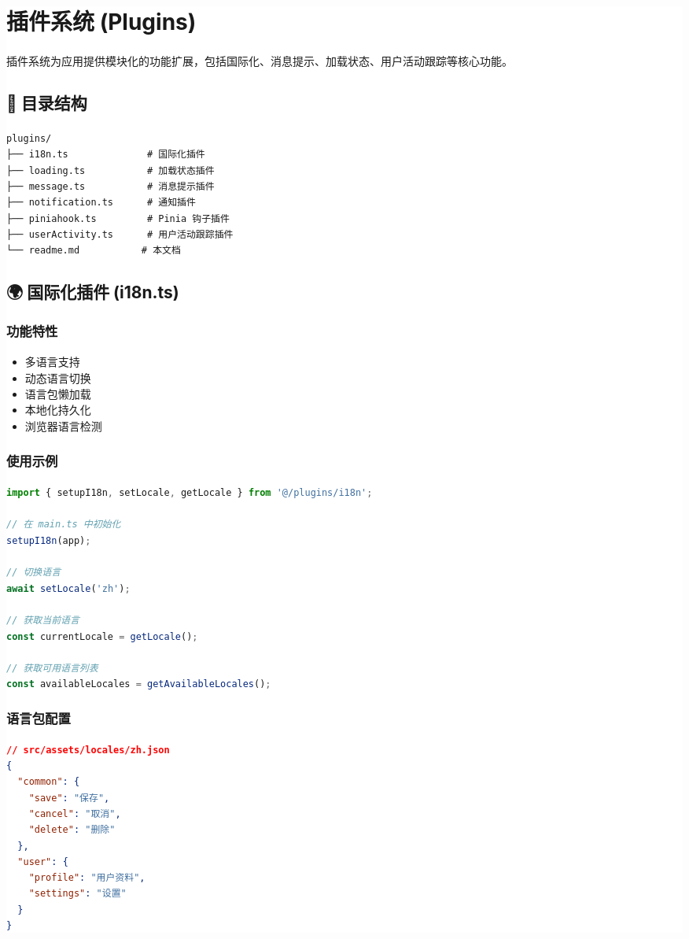 # 插件系统 (Plugins)

插件系统为应用提供模块化的功能扩展，包括国际化、消息提示、加载状态、用户活动跟踪等核心功能。

## 📁 目录结构

```
plugins/
├── i18n.ts              # 国际化插件
├── loading.ts           # 加载状态插件
├── message.ts           # 消息提示插件
├── notification.ts      # 通知插件
├── piniahook.ts         # Pinia 钩子插件
├── userActivity.ts      # 用户活动跟踪插件
└── readme.md           # 本文档
```

## 🌍 国际化插件 (i18n.ts)

### 功能特性
- 多语言支持
- 动态语言切换
- 语言包懒加载
- 本地化持久化
- 浏览器语言检测

### 使用示例

```typescript
import { setupI18n, setLocale, getLocale } from '@/plugins/i18n';

// 在 main.ts 中初始化
setupI18n(app);

// 切换语言
await setLocale('zh');

// 获取当前语言
const currentLocale = getLocale();

// 获取可用语言列表
const availableLocales = getAvailableLocales();
```

### 语言包配置
```json
// src/assets/locales/zh.json
{
  "common": {
    "save": "保存",
    "cancel": "取消",
    "delete": "删除"
  },
  "user": {
    "profile": "用户资料",
    "settings": "设置"
  }
}
```
